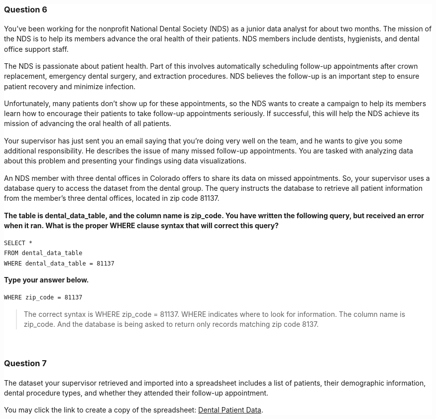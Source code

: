 ### Question 6

You’ve been working for the nonprofit National Dental Society (NDS) as a junior data analyst for about two months. The mission of the NDS is to help its members advance the oral health of their patients. NDS members include dentists, hygienists, and dental office support staff. 

The NDS is passionate about patient health. Part of this involves automatically scheduling follow-up appointments after crown replacement, emergency dental surgery, and extraction procedures. NDS believes the follow-up is an important step to ensure patient recovery and minimize infection. 

Unfortunately, many patients don’t show up for these appointments, so the NDS wants to create a campaign to help its members learn how to encourage their patients to take follow-up appointments seriously. If successful, this will help the NDS achieve its mission of advancing the oral health of all patients. 

Your supervisor has just sent you an email saying that you’re doing very well on the team, and he wants to give you some additional responsibility. He describes the issue of many missed follow-up appointments. You are tasked with analyzing data about this problem and presenting your findings using data visualizations. 

An NDS member with three dental offices in Colorado offers to share its data on missed appointments. So, your supervisor uses a database query to access the dataset from the dental group. The query instructs the database to retrieve all patient information from the member’s three dental offices, located in zip code 81137.

**The table is dental_data_table, and the column name is zip_code. You have written the following query, but received an error when it ran. What is the proper WHERE clause syntax that will correct this query?**

```
SELECT *
FROM dental_data_table
WHERE dental_data_table = 81137
```

**Type your answer below.**

```
WHERE zip_code = 81137
```

> The correct syntax is WHERE zip_code = 81137. WHERE indicates where to look for information. The column name is zip_code. And the database is being asked to return only records matching zip code 8137.

&nbsp;

### Question 7


The dataset your supervisor retrieved and imported into a spreadsheet includes a list of patients, their demographic information, dental procedure types, and whether they attended their follow-up appointment. 

You may click the link to create a copy of the spreadsheet: [Dental Patient Data](https://github.com/plnh/Google-Data-Analytics/blob/main/01_Foundations:%20Data%2C%20Data%2C%20Everywhere/Course%20Challenge/dental-patient-data.csv). 
